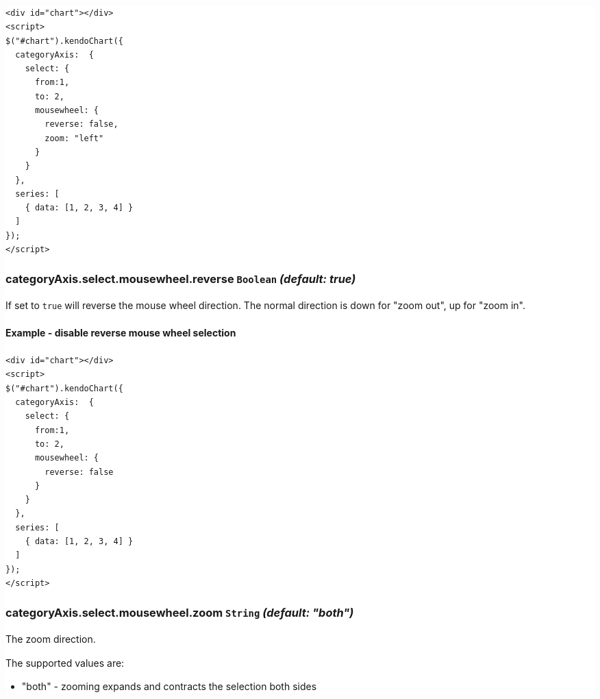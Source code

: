     <div id="chart"></div>
    <script>
    $("#chart").kendoChart({
      categoryAxis:  {
        select: {
          from:1,
          to: 2,
          mousewheel: {
            reverse: false,
            zoom: "left"
          }
        }
      },
      series: [
        { data: [1, 2, 3, 4] }
      ]
    });
    </script>

### categoryAxis.select.mousewheel.reverse `Boolean` *(default: true)*

If set to `true` will reverse the mouse wheel direction. The normal direction is down for "zoom out", up for "zoom in".

#### Example - disable reverse mouse wheel selection

    <div id="chart"></div>
    <script>
    $("#chart").kendoChart({
      categoryAxis:  {
        select: {
          from:1,
          to: 2,
          mousewheel: {
            reverse: false
          }
        }
      },
      series: [
        { data: [1, 2, 3, 4] }
      ]
    });
    </script>

### categoryAxis.select.mousewheel.zoom `String` *(default: "both")*

The zoom direction.

The supported values are:

* "both" - zooming expands and contracts the selection both sides
